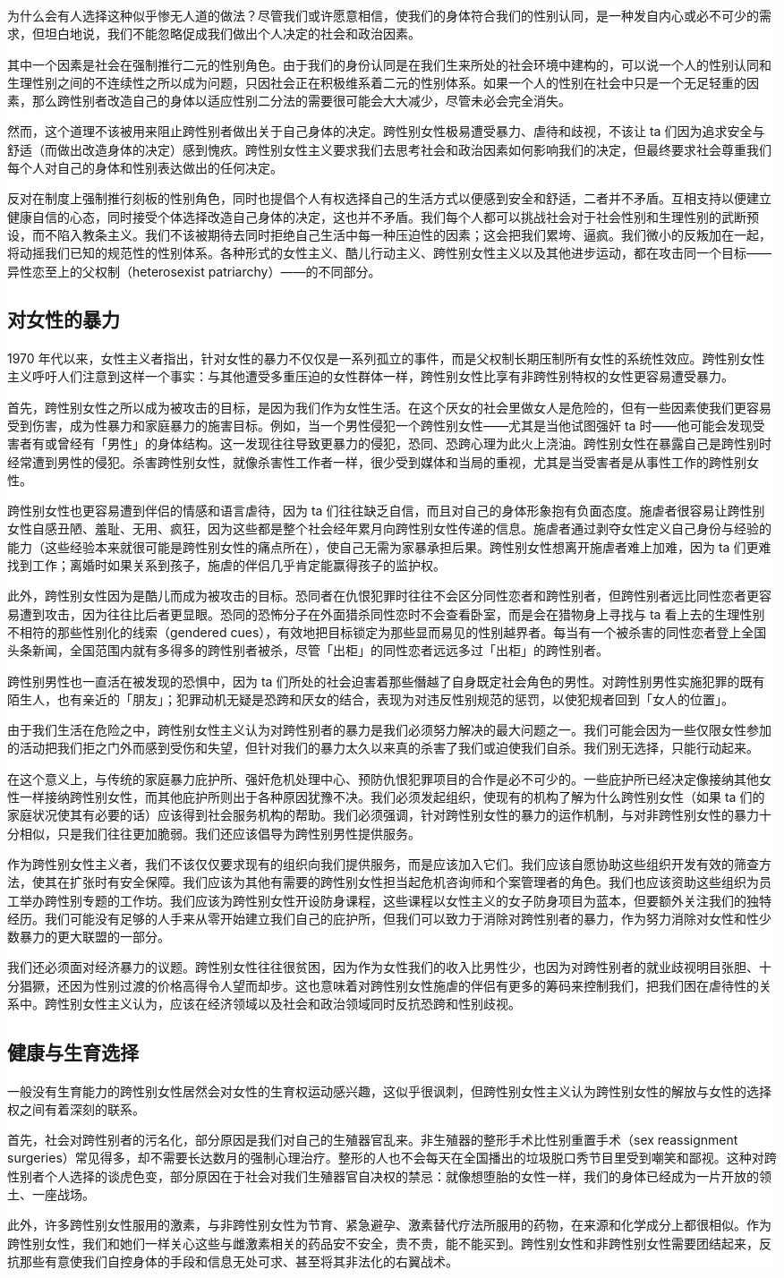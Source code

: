为什么会有人选择这种似乎惨无人道的做法？尽管我们或许愿意相信，使我们的身体符合我们的性别认同，是一种发自内心或必不可少的需求，但坦白地说，我们不能忽略促成我们做出个人决定的社会和政治因素。

其中一个因素是社会在强制推行二元的性别角色。由于我们的身份认同是在我们生来所处的社会环境中建构的，可以说一个人的性别认同和生理性别之间的不连续性之所以成为问题，只因社会正在积极维系着二元的性别体系。如果一个人的性别在社会中只是一个无足轻重的因素，那么跨性别者改造自己的身体以适应性别二分法的需要很可能会大大减少，尽管未必会完全消失。

然而，这个道理不该被用来阻止跨性别者做出关于自己身体的决定。跨性别女性极易遭受暴力、虐待和歧视，不该让 ta 们因为追求安全与舒适（而做出改造身体的决定）感到愧疚。跨性别女性主义要求我们去思考社会和政治因素如何影响我们的决定，但最终要求社会尊重我们每个人对自己的身体和性别表达做出的任何决定。

反对在制度上强制推行刻板的性别角色，同时也提倡个人有权选择自己的生活方式以便感到安全和舒适，二者并不矛盾。互相支持以便建立健康自信的心态，同时接受个体选择改造自己身体的决定，这也并不矛盾。我们每个人都可以挑战社会对于社会性别和生理性别的武断预设，而不陷入教条主义。我们不该被期待去同时拒绝自己生活中每一种压迫性的因素；这会把我们累垮、逼疯。我们微小的反叛加在一起，将动摇我们已知的规范性的性别体系。各种形式的女性主义、酷儿行动主义、跨性别女性主义以及其他进步运动，都在攻击同一个目标——异性恋至上的父权制（heterosexist patriarchy）——的不同部分。

## 对女性的暴力

1970 年代以来，女性主义者指出，针对女性的暴力不仅仅是一系列孤立的事件，而是父权制长期压制所有女性的系统性效应。跨性别女性主义呼吁人们注意到这样一个事实：与其他遭受多重压迫的女性群体一样，跨性别女性比享有非跨性别特权的女性更容易遭受暴力。

首先，跨性别女性之所以成为被攻击的目标，是因为我们作为女性生活。在这个厌女的社会里做女人是危险的，但有一些因素使我们更容易受到伤害，成为性暴力和家庭暴力的施害目标。例如，当一个男性侵犯一个跨性别女性——尤其是当他试图强奸 ta 时——他可能会发现受害者有或曾经有「男性」的身体结构。这一发现往往导致更暴力的侵犯，恐同、恐跨心理为此火上浇油。跨性别女性在暴露自己是跨性别时经常遭到男性的侵犯。杀害跨性别女性，就像杀害性工作者一样，很少受到媒体和当局的重视，尤其是当受害者是从事性工作的跨性别女性。

跨性别女性也更容易遭到伴侣的情感和语言虐待，因为 ta 们往往缺乏自信，而且对自己的身体形象抱有负面态度。施虐者很容易让跨性别女性自感丑陋、羞耻、无用、疯狂，因为这些都是整个社会经年累月向跨性别女性传递的信息。施虐者通过剥夺女性定义自己身份与经验的能力（这些经验本来就很可能是跨性别女性的痛点所在），使自己无需为家暴承担后果。跨性别女性想离开施虐者难上加难，因为 ta 们更难找到工作；离婚时如果关系到孩子，施虐的伴侣几乎肯定能赢得孩子的监护权。

此外，跨性别女性因为是酷儿而成为被攻击的目标。恐同者在仇恨犯罪时往往不会区分同性恋者和跨性别者，但跨性别者远比同性恋者更容易遭到攻击，因为往往比后者更显眼。恐同的恐怖分子在外面猎杀同性恋时不会查看卧室，而是会在猎物身上寻找与 ta 看上去的生理性别不相符的那些性别化的线索（gendered cues），有效地把目标锁定为那些显而易见的性别越界者。每当有一个被杀害的同性恋者登上全国头条新闻，全国范围内就有多得多的跨性别者被杀，尽管「出柜」的同性恋者远远多过「出柜」的跨性别者。

跨性别男性也一直活在被发现的恐惧中，因为 ta 们所处的社会迫害着那些僭越了自身既定社会角色的男性。对跨性别男性实施犯罪的既有陌生人，也有亲近的「朋友」；犯罪动机无疑是恐跨和厌女的结合，表现为对违反性别规范的惩罚，以使犯规者回到「女人的位置」。

由于我们生活在危险之中，跨性别女性主义认为对跨性别者的暴力是我们必须努力解决的最大问题之一。我们可能会因为一些仅限女性参加的活动把我们拒之门外而感到受伤和失望，但针对我们的暴力太久以来真的杀害了我们或迫使我们自杀。我们别无选择，只能行动起来。

在这个意义上，与传统的家庭暴力庇护所、强奸危机处理中心、预防仇恨犯罪项目的合作是必不可少的。一些庇护所已经决定像接纳其他女性一样接纳跨性别女性，而其他庇护所则出于各种原因犹豫不决。我们必须发起组织，使现有的机构了解为什么跨性别女性（如果 ta 们的家庭状况使其有必要的话）应该得到社会服务机构的帮助。我们必须强调，针对跨性别女性的暴力的运作机制，与对非跨性别女性的暴力十分相似，只是我们往往更加脆弱。我们还应该倡导为跨性别男性提供服务。

作为跨性别女性主义者，我们不该仅仅要求现有的组织向我们提供服务，而是应该加入它们。我们应该自愿协助这些组织开发有效的筛查方法，使其在扩张时有安全保障。我们应该为其他有需要的跨性别女性担当起危机咨询师和个案管理者的角色。我们也应该资助这些组织为员工举办跨性别专题的工作坊。我们应该为跨性别女性开设防身课程，这些课程以女性主义的女子防身项目为蓝本，但要额外关注我们的独特经历。我们可能没有足够的人手来从零开始建立我们自己的庇护所，但我们可以致力于消除对跨性别者的暴力，作为努力消除对女性和性少数暴力的更大联盟的一部分。

我们还必须面对经济暴力的议题。跨性别女性往往很贫困，因为作为女性我们的收入比男性少，也因为对跨性别者的就业歧视明目张胆、十分猖獗，还因为性别过渡的价格高得令人望而却步。这也意味着对跨性别女性施虐的伴侣有更多的筹码来控制我们，把我们困在虐待性的关系中。跨性别女性主义认为，应该在经济领域以及社会和政治领域同时反抗恐跨和性别歧视。

## 健康与生育选择

一般没有生育能力的跨性别女性居然会对女性的生育权运动感兴趣，这似乎很讽刺，但跨性别女性主义认为跨性别女性的解放与女性的选择权之间有着深刻的联系。

首先，社会对跨性别者的污名化，部分原因是我们对自己的生殖器官乱来。非生殖器的整形手术比性别重置手术（sex reassignment surgeries）常见得多，却不需要长达数月的强制心理治疗。整形的人也不会每天在全国播出的垃圾脱口秀节目里受到嘲笑和鄙视。这种对跨性别者个人选择的谈虎色变，部分原因在于社会对我们生殖器官自决权的禁忌：就像想堕胎的女性一样，我们的身体已经成为一片开放的领土、一座战场。

此外，许多跨性别女性服用的激素，与非跨性别女性为节育、紧急避孕、激素替代疗法所服用的药物，在来源和化学成分上都很相似。作为跨性别女性，我们和她们一样关心这些与雌激素相关的药品安不安全，贵不贵，能不能买到。跨性别女性和非跨性别女性需要团结起来，反抗那些有意使我们自控身体的手段和信息无处可求、甚至将其非法化的右翼战术。
